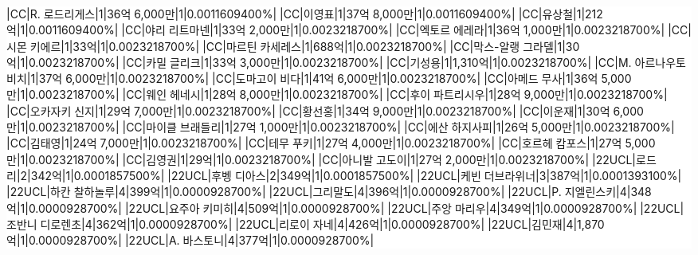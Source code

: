 |CC|R. 로드리게스|1|36억 6,000만|1|0.0011609400%|
|CC|이영표|1|37억 8,000만|1|0.0011609400%|
|CC|유상철|1|212억|1|0.0011609400%|
|CC|야리 리트마넨|1|33억 2,000만|1|0.0023218700%|
|CC|엑토르 에레라|1|36억 1,000만|1|0.0023218700%|
|CC|시몬 키에르|1|33억|1|0.0023218700%|
|CC|마르틴 카세레스|1|688억|1|0.0023218700%|
|CC|막스-알랭 그라델|1|30억|1|0.0023218700%|
|CC|카밀 글리크|1|33억 3,000만|1|0.0023218700%|
|CC|기성용|1|1,310억|1|0.0023218700%|
|CC|M. 아르나우토비치|1|37억 6,000만|1|0.0023218700%|
|CC|도마고이 비다|1|41억 6,000만|1|0.0023218700%|
|CC|아메드 무사|1|36억 5,000만|1|0.0023218700%|
|CC|웨인 헤네시|1|28억 8,000만|1|0.0023218700%|
|CC|후이 파트리시우|1|28억 9,000만|1|0.0023218700%|
|CC|오카자키 신지|1|29억 7,000만|1|0.0023218700%|
|CC|황선홍|1|34억 9,000만|1|0.0023218700%|
|CC|이운재|1|30억 6,000만|1|0.0023218700%|
|CC|마이클 브래들리|1|27억 1,000만|1|0.0023218700%|
|CC|에산 하지사피|1|26억 5,000만|1|0.0023218700%|
|CC|김태영|1|24억 7,000만|1|0.0023218700%|
|CC|테무 푸키|1|27억 4,000만|1|0.0023218700%|
|CC|호르헤 캄포스|1|27억 5,000만|1|0.0023218700%|
|CC|김영권|1|29억|1|0.0023218700%|
|CC|아니발 고도이|1|27억 2,000만|1|0.0023218700%|
|22UCL|로드리|2|342억|1|0.0001857500%|
|22UCL|후벵 디아스|2|349억|1|0.0001857500%|
|22UCL|케빈 더브라위너|3|387억|1|0.0001393100%|
|22UCL|하칸 찰하놀루|4|399억|1|0.0000928700%|
|22UCL|그리말도|4|396억|1|0.0000928700%|
|22UCL|P. 지엘린스키|4|348억|1|0.0000928700%|
|22UCL|요주아 키미히|4|509억|1|0.0000928700%|
|22UCL|주앙 마리우|4|349억|1|0.0000928700%|
|22UCL|조반니 디로렌초|4|362억|1|0.0000928700%|
|22UCL|리로이 자네|4|426억|1|0.0000928700%|
|22UCL|김민재|4|1,870억|1|0.0000928700%|
|22UCL|A. 바스토니|4|377억|1|0.0000928700%|